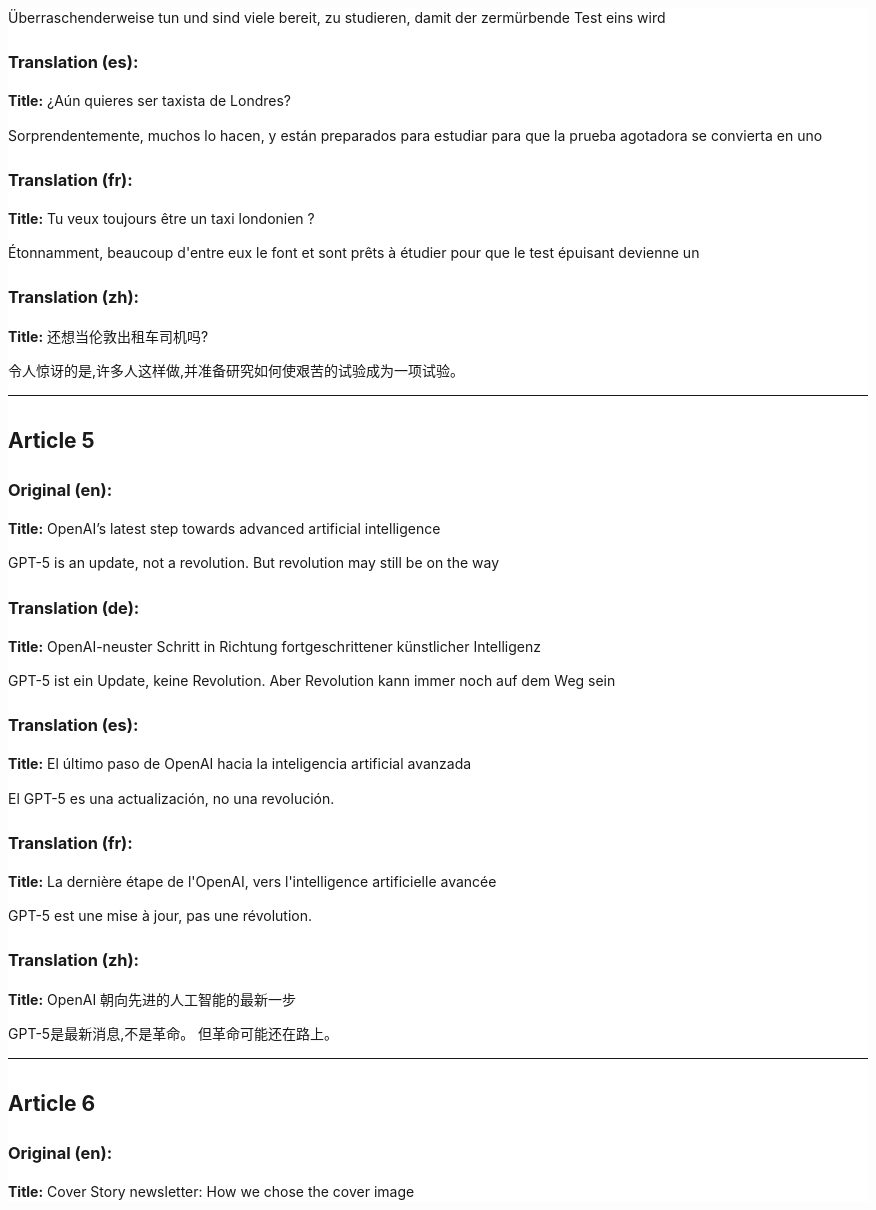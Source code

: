 Überraschenderweise tun und sind viele bereit, zu studieren, damit der zermürbende Test eins wird

### Translation (es):
**Title:** ¿Aún quieres ser taxista de Londres?

Sorprendentemente, muchos lo hacen, y están preparados para estudiar para que la prueba agotadora se convierta en uno

### Translation (fr):
**Title:** Tu veux toujours être un taxi londonien ?

Étonnamment, beaucoup d'entre eux le font et sont prêts à étudier pour que le test épuisant devienne un

### Translation (zh):
**Title:** 还想当伦敦出租车司机吗?

令人惊讶的是,许多人这样做,并准备研究如何使艰苦的试验成为一项试验。

---

## Article 5
### Original (en):
**Title:** OpenAI’s latest step towards advanced artificial intelligence

GPT-5 is an update, not a revolution. But revolution may still be on the way

### Translation (de):
**Title:** OpenAI-neuster Schritt in Richtung fortgeschrittener künstlicher Intelligenz

GPT-5 ist ein Update, keine Revolution. Aber Revolution kann immer noch auf dem Weg sein

### Translation (es):
**Title:** El último paso de OpenAI hacia la inteligencia artificial avanzada

El GPT-5 es una actualización, no una revolución.

### Translation (fr):
**Title:** La dernière étape de l'OpenAI, vers l'intelligence artificielle avancée

GPT-5 est une mise à jour, pas une révolution.

### Translation (zh):
**Title:** OpenAI 朝向先进的人工智能的最新一步

GPT-5是最新消息,不是革命。 但革命可能还在路上。

---

## Article 6
### Original (en):
**Title:** Cover Story newsletter: How we chose the cover image
